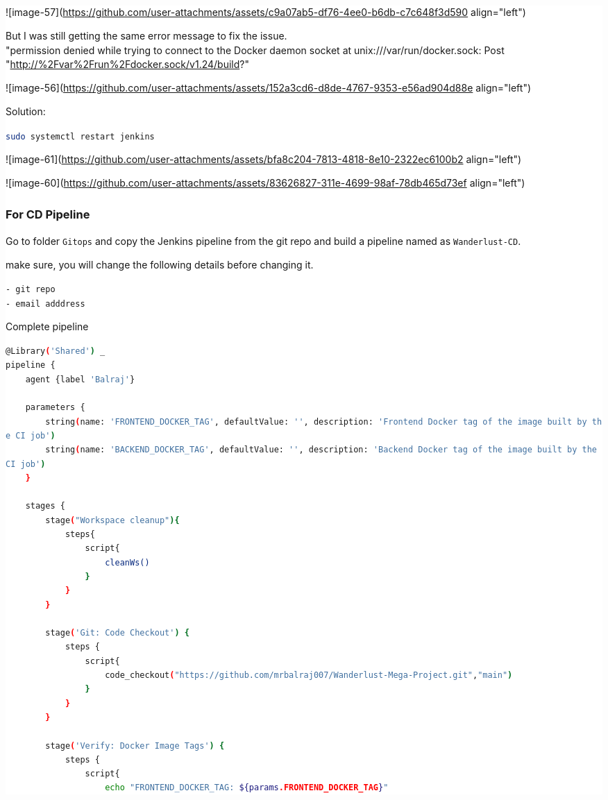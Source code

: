 ![image-57](https://github.com/user-attachments/assets/c9a07ab5-df76-4ee0-b6db-c7c648f3d590 align="left")

But I was still getting the same error message to fix the issue.  
"permission denied while trying to connect to the Docker daemon socket at unix:///var/run/docker.sock: Post "[http://%2Fvar%2Frun%2Fdocker.sock/v1.24/build](http://%2Fvar%2Frun%2Fdocker.sock/v1.24/build)?"

![image-56](https://github.com/user-attachments/assets/152a3cd6-d8de-4767-9353-e56ad904d88e align="left")

Solution:

```bash
sudo systemctl restart jenkins
```

![image-61](https://github.com/user-attachments/assets/bfa8c204-7813-4818-8e10-2322ec6100b2 align="left")

![image-60](https://github.com/user-attachments/assets/83626827-311e-4699-98af-78db465d73ef align="left")

### For CD Pipeline

Go to folder `Gitops` and copy the Jenkins pipeline from the git repo and build a pipeline named as `Wanderlust-CD`.

make sure, you will change the following details before changing it.

```sh
- git repo
- email adddress
```

Complete pipeline

```sh
@Library('Shared') _
pipeline {
    agent {label 'Balraj'}
    
    parameters {
        string(name: 'FRONTEND_DOCKER_TAG', defaultValue: '', description: 'Frontend Docker tag of the image built by the CI job')
        string(name: 'BACKEND_DOCKER_TAG', defaultValue: '', description: 'Backend Docker tag of the image built by the CI job')
    }

    stages {
        stage("Workspace cleanup"){
            steps{
                script{
                    cleanWs()
                }
            }
        }
        
        stage('Git: Code Checkout') {
            steps {
                script{
                    code_checkout("https://github.com/mrbalraj007/Wanderlust-Mega-Project.git","main")
                }
            }
        }
        
        stage('Verify: Docker Image Tags') {
            steps {
                script{
                    echo "FRONTEND_DOCKER_TAG: ${params.FRONTEND_DOCKER_TAG}"
```